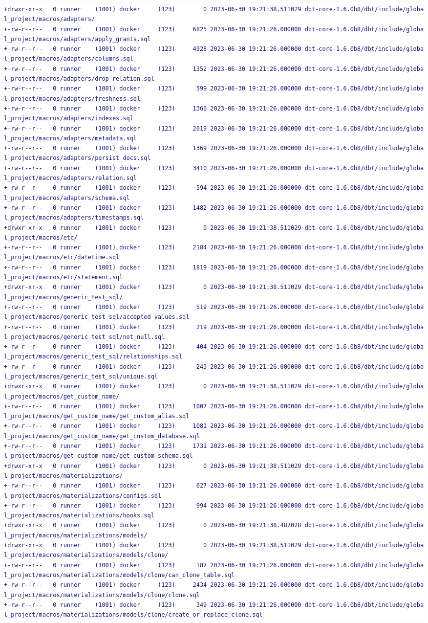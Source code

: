 ```diff
+drwxr-xr-x   0 runner    (1001) docker     (123)        0 2023-06-30 19:21:38.511029 dbt-core-1.6.0b8/dbt/include/global_project/macros/adapters/
+-rw-r--r--   0 runner    (1001) docker     (123)     6825 2023-06-30 19:21:26.000000 dbt-core-1.6.0b8/dbt/include/global_project/macros/adapters/apply_grants.sql
+-rw-r--r--   0 runner    (1001) docker     (123)     4928 2023-06-30 19:21:26.000000 dbt-core-1.6.0b8/dbt/include/global_project/macros/adapters/columns.sql
+-rw-r--r--   0 runner    (1001) docker     (123)     1352 2023-06-30 19:21:26.000000 dbt-core-1.6.0b8/dbt/include/global_project/macros/adapters/drop_relation.sql
+-rw-r--r--   0 runner    (1001) docker     (123)      599 2023-06-30 19:21:26.000000 dbt-core-1.6.0b8/dbt/include/global_project/macros/adapters/freshness.sql
+-rw-r--r--   0 runner    (1001) docker     (123)     1366 2023-06-30 19:21:26.000000 dbt-core-1.6.0b8/dbt/include/global_project/macros/adapters/indexes.sql
+-rw-r--r--   0 runner    (1001) docker     (123)     2019 2023-06-30 19:21:26.000000 dbt-core-1.6.0b8/dbt/include/global_project/macros/adapters/metadata.sql
+-rw-r--r--   0 runner    (1001) docker     (123)     1369 2023-06-30 19:21:26.000000 dbt-core-1.6.0b8/dbt/include/global_project/macros/adapters/persist_docs.sql
+-rw-r--r--   0 runner    (1001) docker     (123)     3410 2023-06-30 19:21:26.000000 dbt-core-1.6.0b8/dbt/include/global_project/macros/adapters/relation.sql
+-rw-r--r--   0 runner    (1001) docker     (123)      594 2023-06-30 19:21:26.000000 dbt-core-1.6.0b8/dbt/include/global_project/macros/adapters/schema.sql
+-rw-r--r--   0 runner    (1001) docker     (123)     1482 2023-06-30 19:21:26.000000 dbt-core-1.6.0b8/dbt/include/global_project/macros/adapters/timestamps.sql
+drwxr-xr-x   0 runner    (1001) docker     (123)        0 2023-06-30 19:21:38.511029 dbt-core-1.6.0b8/dbt/include/global_project/macros/etc/
+-rw-r--r--   0 runner    (1001) docker     (123)     2184 2023-06-30 19:21:26.000000 dbt-core-1.6.0b8/dbt/include/global_project/macros/etc/datetime.sql
+-rw-r--r--   0 runner    (1001) docker     (123)     1819 2023-06-30 19:21:26.000000 dbt-core-1.6.0b8/dbt/include/global_project/macros/etc/statement.sql
+drwxr-xr-x   0 runner    (1001) docker     (123)        0 2023-06-30 19:21:38.511029 dbt-core-1.6.0b8/dbt/include/global_project/macros/generic_test_sql/
+-rw-r--r--   0 runner    (1001) docker     (123)      519 2023-06-30 19:21:26.000000 dbt-core-1.6.0b8/dbt/include/global_project/macros/generic_test_sql/accepted_values.sql
+-rw-r--r--   0 runner    (1001) docker     (123)      219 2023-06-30 19:21:26.000000 dbt-core-1.6.0b8/dbt/include/global_project/macros/generic_test_sql/not_null.sql
+-rw-r--r--   0 runner    (1001) docker     (123)      404 2023-06-30 19:21:26.000000 dbt-core-1.6.0b8/dbt/include/global_project/macros/generic_test_sql/relationships.sql
+-rw-r--r--   0 runner    (1001) docker     (123)      243 2023-06-30 19:21:26.000000 dbt-core-1.6.0b8/dbt/include/global_project/macros/generic_test_sql/unique.sql
+drwxr-xr-x   0 runner    (1001) docker     (123)        0 2023-06-30 19:21:38.511029 dbt-core-1.6.0b8/dbt/include/global_project/macros/get_custom_name/
+-rw-r--r--   0 runner    (1001) docker     (123)     1007 2023-06-30 19:21:26.000000 dbt-core-1.6.0b8/dbt/include/global_project/macros/get_custom_name/get_custom_alias.sql
+-rw-r--r--   0 runner    (1001) docker     (123)     1081 2023-06-30 19:21:26.000000 dbt-core-1.6.0b8/dbt/include/global_project/macros/get_custom_name/get_custom_database.sql
+-rw-r--r--   0 runner    (1001) docker     (123)     1731 2023-06-30 19:21:26.000000 dbt-core-1.6.0b8/dbt/include/global_project/macros/get_custom_name/get_custom_schema.sql
+drwxr-xr-x   0 runner    (1001) docker     (123)        0 2023-06-30 19:21:38.511029 dbt-core-1.6.0b8/dbt/include/global_project/macros/materializations/
+-rw-r--r--   0 runner    (1001) docker     (123)      627 2023-06-30 19:21:26.000000 dbt-core-1.6.0b8/dbt/include/global_project/macros/materializations/configs.sql
+-rw-r--r--   0 runner    (1001) docker     (123)      994 2023-06-30 19:21:26.000000 dbt-core-1.6.0b8/dbt/include/global_project/macros/materializations/hooks.sql
+drwxr-xr-x   0 runner    (1001) docker     (123)        0 2023-06-30 19:21:38.487028 dbt-core-1.6.0b8/dbt/include/global_project/macros/materializations/models/
+drwxr-xr-x   0 runner    (1001) docker     (123)        0 2023-06-30 19:21:38.511029 dbt-core-1.6.0b8/dbt/include/global_project/macros/materializations/models/clone/
+-rw-r--r--   0 runner    (1001) docker     (123)      187 2023-06-30 19:21:26.000000 dbt-core-1.6.0b8/dbt/include/global_project/macros/materializations/models/clone/can_clone_table.sql
+-rw-r--r--   0 runner    (1001) docker     (123)     2434 2023-06-30 19:21:26.000000 dbt-core-1.6.0b8/dbt/include/global_project/macros/materializations/models/clone/clone.sql
+-rw-r--r--   0 runner    (1001) docker     (123)      349 2023-06-30 19:21:26.000000 dbt-core-1.6.0b8/dbt/include/global_project/macros/materializations/models/clone/create_or_replace_clone.sql
```